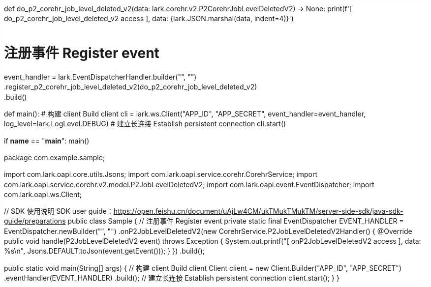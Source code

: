 def do_p2_corehr_job_level_deleted_v2(data: lark.corehr.v2.P2CorehrJobLevelDeletedV2) -> None:
    print(f'[ do_p2_corehr_job_level_deleted_v2 access ], data: {lark.JSON.marshal(data, indent=4)}')

# 注册事件 Register event
event_handler = lark.EventDispatcherHandler.builder("", "") \
    .register_p2_corehr_job_level_deleted_v2(do_p2_corehr_job_level_deleted_v2) \
    .build()

def main():
    # 构建 client Build client
    cli = lark.ws.Client("APP_ID", "APP_SECRET",
                        event_handler=event_handler, log_level=lark.LogLevel.DEBUG)
    # 建立长连接 Establish persistent connection
    cli.start()

if __name__ == "__main__":
    main()

package com.example.sample;

import com.lark.oapi.core.utils.Jsons;
import com.lark.oapi.service.corehr.CorehrService;
import com.lark.oapi.service.corehr.v2.model.P2JobLevelDeletedV2;
import com.lark.oapi.event.EventDispatcher;
import com.lark.oapi.ws.Client;

// SDK 使用说明 SDK user guide：https://open.feishu.cn/document/uAjLw4CM/ukTMukTMukTM/server-side-sdk/java-sdk-guide/preparations
public class Sample {
    // 注册事件 Register event
    private static final EventDispatcher EVENT_HANDLER = EventDispatcher.newBuilder("", "")
            .onP2JobLevelDeletedV2(new CorehrService.P2JobLevelDeletedV2Handler() {
                @Override
                public void handle(P2JobLevelDeletedV2 event) throws Exception {
                    System.out.printf("[ onP2JobLevelDeletedV2 access ], data: %s\n", Jsons.DEFAULT.toJson(event.getEvent()));
                }
            })
            .build();

public static void main(String[] args) {
        // 构建 client Build client
        Client client = new Client.Builder("APP_ID", "APP_SECRET")
                .eventHandler(EVENT_HANDLER)
                .build();
        // 建立长连接 Establish persistent connection
        client.start();
    }
}

